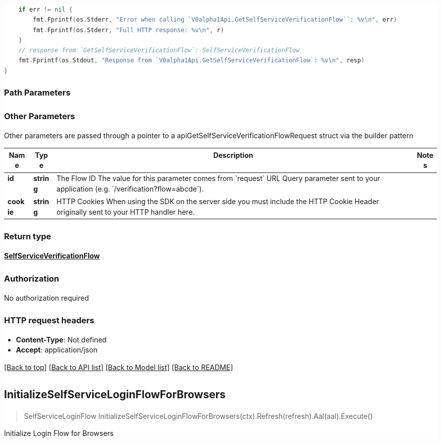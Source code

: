 ```go
    if err != nil {
        fmt.Fprintf(os.Stderr, "Error when calling `V0alpha1Api.GetSelfServiceVerificationFlow``: %v\n", err)
        fmt.Fprintf(os.Stderr, "Full HTTP response: %v\n", r)
    }
    // response from `GetSelfServiceVerificationFlow`: SelfServiceVerificationFlow
    fmt.Fprintf(os.Stdout, "Response from `V0alpha1Api.GetSelfServiceVerificationFlow`: %v\n", resp)
}
```

### Path Parameters



### Other Parameters

Other parameters are passed through a pointer to a apiGetSelfServiceVerificationFlowRequest struct via the builder pattern


Name | Type | Description  | Notes
------------- | ------------- | ------------- | -------------
 **id** | **string** | The Flow ID  The value for this parameter comes from &#x60;request&#x60; URL Query parameter sent to your application (e.g. &#x60;/verification?flow&#x3D;abcde&#x60;). | 
 **cookie** | **string** | HTTP Cookies  When using the SDK on the server side you must include the HTTP Cookie Header originally sent to your HTTP handler here. | 

### Return type

[**SelfServiceVerificationFlow**](SelfServiceVerificationFlow.md)

### Authorization

No authorization required

### HTTP request headers

- **Content-Type**: Not defined
- **Accept**: application/json

[[Back to top]](#) [[Back to API list]](../README.md#documentation-for-api-endpoints)
[[Back to Model list]](../README.md#documentation-for-models)
[[Back to README]](../README.md)


## InitializeSelfServiceLoginFlowForBrowsers

> SelfServiceLoginFlow InitializeSelfServiceLoginFlowForBrowsers(ctx).Refresh(refresh).Aal(aal).Execute()

Initialize Login Flow for Browsers


